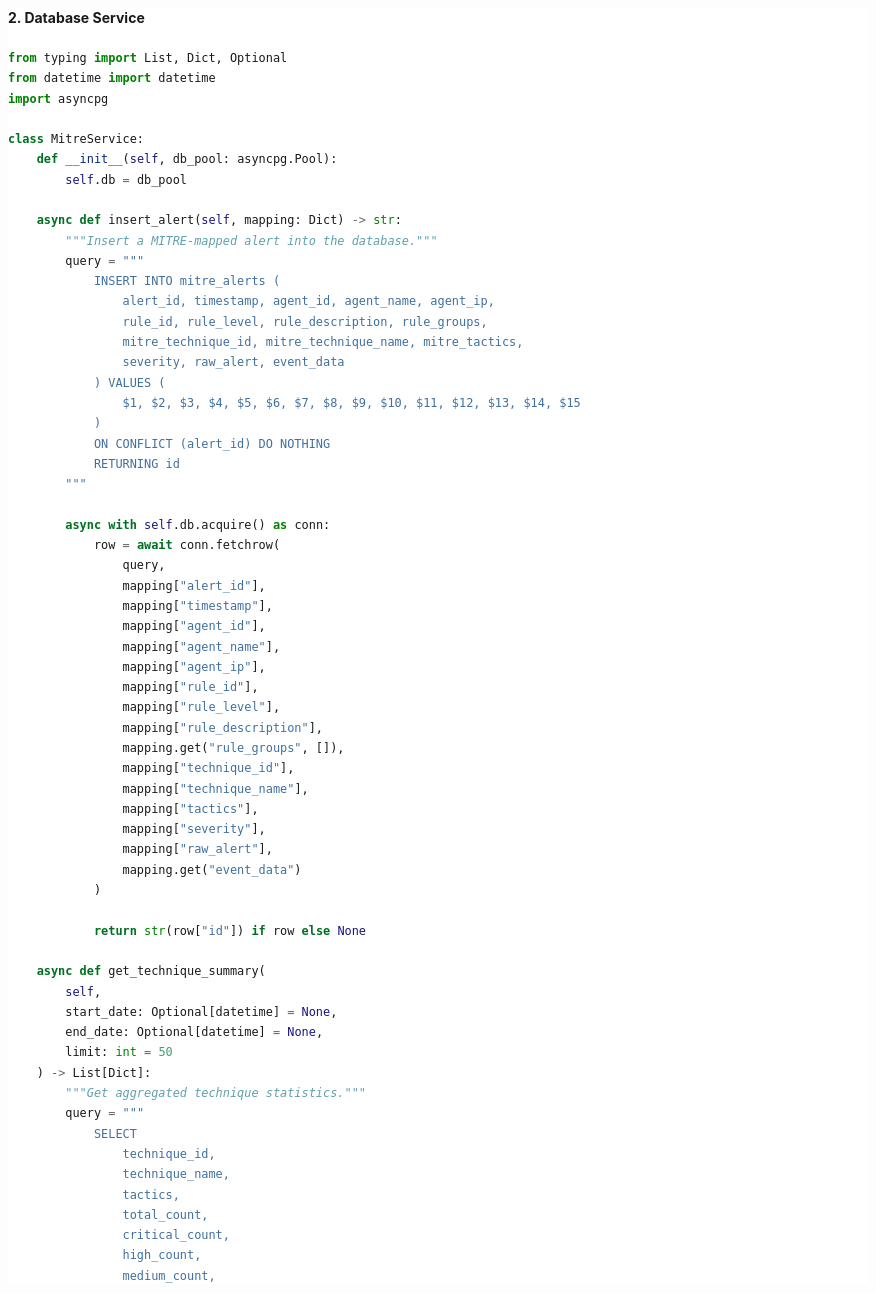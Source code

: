 #### 2. Database Service

```python
from typing import List, Dict, Optional
from datetime import datetime
import asyncpg

class MitreService:
    def __init__(self, db_pool: asyncpg.Pool):
        self.db = db_pool
    
    async def insert_alert(self, mapping: Dict) -> str:
        """Insert a MITRE-mapped alert into the database."""
        query = """
            INSERT INTO mitre_alerts (
                alert_id, timestamp, agent_id, agent_name, agent_ip,
                rule_id, rule_level, rule_description, rule_groups,
                mitre_technique_id, mitre_technique_name, mitre_tactics,
                severity, raw_alert, event_data
            ) VALUES (
                $1, $2, $3, $4, $5, $6, $7, $8, $9, $10, $11, $12, $13, $14, $15
            )
            ON CONFLICT (alert_id) DO NOTHING
            RETURNING id
        """
        
        async with self.db.acquire() as conn:
            row = await conn.fetchrow(
                query,
                mapping["alert_id"],
                mapping["timestamp"],
                mapping["agent_id"],
                mapping["agent_name"],
                mapping["agent_ip"],
                mapping["rule_id"],
                mapping["rule_level"],
                mapping["rule_description"],
                mapping.get("rule_groups", []),
                mapping["technique_id"],
                mapping["technique_name"],
                mapping["tactics"],
                mapping["severity"],
                mapping["raw_alert"],
                mapping.get("event_data")
            )
            
            return str(row["id"]) if row else None
    
    async def get_technique_summary(
        self,
        start_date: Optional[datetime] = None,
        end_date: Optional[datetime] = None,
        limit: int = 50
    ) -> List[Dict]:
        """Get aggregated technique statistics."""
        query = """
            SELECT 
                technique_id,
                technique_name,
                tactics,
                total_count,
                critical_count,
                high_count,
                medium_count,
```